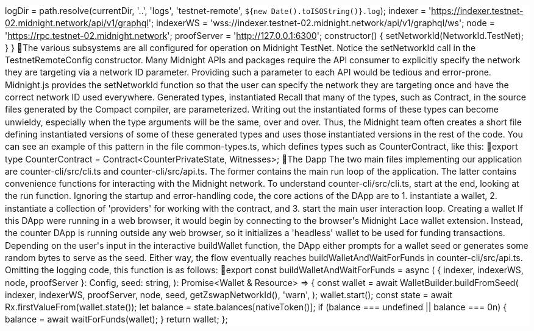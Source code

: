  logDir = path.resolve(currentDir, '..', 'logs', 'testnet-remote', `${new Date().toISOString()}.log`);
 indexer = 'https://indexer.testnet-02.midnight.network/api/v1/graphql';
 indexerWS = 'wss://indexer.testnet-02.midnight.network/api/v1/graphql/ws';
 node = 'https://rpc.testnet-02.midnight.network';
 proofServer = 'http://127.0.0.1:6300';
 constructor() {
   setNetworkId(NetworkId.TestNet);
 }
}
The various subsystems are all configured for operation on Midnight TestNet.
Notice the setNetworkId call in the TestnetRemoteConfig constructor. Many Midnight APIs and packages require the API consumer to explicitly specify the network they are targeting via a network ID parameter. Providing such a parameter to each API would be tedious and error-prone. Midnight.js provides the setNetworkId function so that the user can specify the network they are targeting once and have the correct network ID used everywhere.
Generated types, instantiated​
Recall that many of the types, such as Contract, in the source files generated by the Compact compiler, are parameterized. Writing out the instantiated forms of these types can become unwieldy, especially when the type arguments will be the same, over and over. Thus, the Midnight team often creates a short file defining instantiated versions of some of these generated types and uses those instantiated versions in the rest of the code.
You can see an example of this pattern in the file common-types.ts, which defines types such as CounterContract, like this:
export type CounterContract = Contract<CounterPrivateState, Witnesses<CounterPrivateState>>;
The Dapp​
The two main files implementing our application are counter-cli/src/cli.ts and counter-cli/src/api.ts. The former contains the main run loop of the application. The latter contains convenience functions for interacting with the Midnight network.
To understand counter-cli/src/cli.ts, start at the end, looking at the run function. Ignoring the startup and error-handling code, the core actions of the DApp are to
                  1. instantiate a wallet,
                  2. instantiate a collection of 'providers' for working with the contract, and
                  3. start the main user interaction loop.
Creating a wallet​
If this DApp were running in a web browser, it would begin by connecting to the browser's Midnight Lace wallet extension. Instead, the counter DApp is running outside any web browser, so it initializes a 'headless' wallet to be used for funding transactions.
Depending on the user's input in the interactive buildWallet function, the DApp either prompts for a wallet seed or generates some random bytes to serve as the seed. Either way, the flow eventually reaches buildWalletAndWaitForFunds in counter-cli/src/api.ts. Omitting the logging code, this function is as follows:
export const buildWalletAndWaitForFunds = async (
 { indexer, indexerWS, node, proofServer }: Config,
 seed: string,
): Promise<Wallet & Resource> => {
 const wallet = await WalletBuilder.buildFromSeed(
   indexer,
   indexerWS,
   proofServer,
   node,
   seed,
   getZswapNetworkId(),
   'warn',
 );
 wallet.start();
 const state = await Rx.firstValueFrom(wallet.state());
 let balance = state.balances[nativeToken()];
 if (balance === undefined || balance === 0n) {
   balance = await waitForFunds(wallet);
 }
 return wallet;
};